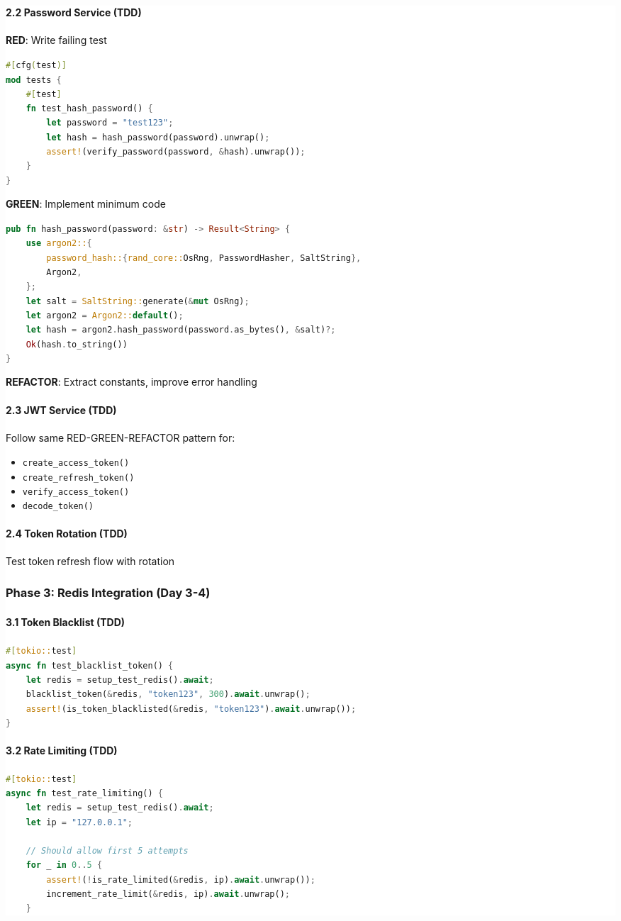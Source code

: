 #### 2.2 Password Service (TDD)
**RED**: Write failing test
```rust
#[cfg(test)]
mod tests {
    #[test]
    fn test_hash_password() {
        let password = "test123";
        let hash = hash_password(password).unwrap();
        assert!(verify_password(password, &hash).unwrap());
    }
}
```

**GREEN**: Implement minimum code
```rust
pub fn hash_password(password: &str) -> Result<String> {
    use argon2::{
        password_hash::{rand_core::OsRng, PasswordHasher, SaltString},
        Argon2,
    };
    let salt = SaltString::generate(&mut OsRng);
    let argon2 = Argon2::default();
    let hash = argon2.hash_password(password.as_bytes(), &salt)?;
    Ok(hash.to_string())
}
```

**REFACTOR**: Extract constants, improve error handling

#### 2.3 JWT Service (TDD)
Follow same RED-GREEN-REFACTOR pattern for:
- `create_access_token()`
- `create_refresh_token()`
- `verify_access_token()`
- `decode_token()`

#### 2.4 Token Rotation (TDD)
Test token refresh flow with rotation

### Phase 3: Redis Integration (Day 3-4)

#### 3.1 Token Blacklist (TDD)
```rust
#[tokio::test]
async fn test_blacklist_token() {
    let redis = setup_test_redis().await;
    blacklist_token(&redis, "token123", 300).await.unwrap();
    assert!(is_token_blacklisted(&redis, "token123").await.unwrap());
}
```

#### 3.2 Rate Limiting (TDD)
```rust
#[tokio::test]
async fn test_rate_limiting() {
    let redis = setup_test_redis().await;
    let ip = "127.0.0.1";

    // Should allow first 5 attempts
    for _ in 0..5 {
        assert!(!is_rate_limited(&redis, ip).await.unwrap());
        increment_rate_limit(&redis, ip).await.unwrap();
    }

```